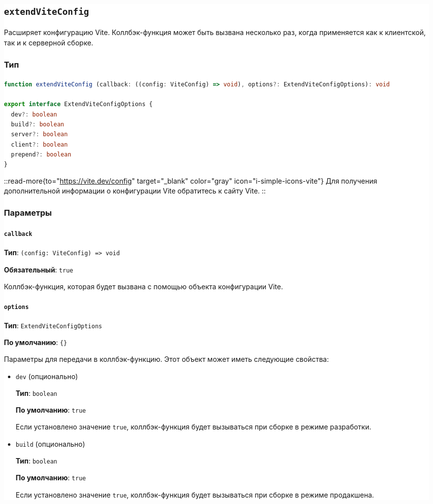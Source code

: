 ## `extendViteConfig`

Расширяет конфигурацию Vite. Коллбэк-функция может быть вызвана несколько раз, когда применяется как к клиентской, так и к серверной сборке.

### Тип

```ts
function extendViteConfig (callback: ((config: ViteConfig) => void), options?: ExtendViteConfigOptions): void

export interface ExtendViteConfigOptions {
  dev?: boolean
  build?: boolean
  server?: boolean
  client?: boolean
  prepend?: boolean
}
```

::read-more{to="https://vite.dev/config" target="_blank" color="gray" icon="i-simple-icons-vite"}
Для получения дополнительной информации о конфигурации Vite обратитесь к сайту Vite.
::

### Параметры

#### `callback`

**Тип**: `(config: ViteConfig) => void`

**Обязательный**: `true`

Коллбэк-функция, которая будет вызвана с помощью объекта конфигурации Vite.

#### `options`

**Тип**: `ExtendViteConfigOptions`

**По умолчанию**: `{}`

Параметры для передачи в коллбэк-функцию. Этот объект может иметь следующие свойства:

- `dev` (опционально)

  **Тип**: `boolean`

  **По умолчанию**: `true`

  Если установлено значение `true`, коллбэк-функция будет вызываться при сборке в режиме разработки.

- `build` (опционально)

  **Тип**: `boolean`

  **По умолчанию**: `true`

  Если установлено значение `true`, коллбэк-функция будет вызываться при сборке в режиме продакшена.
